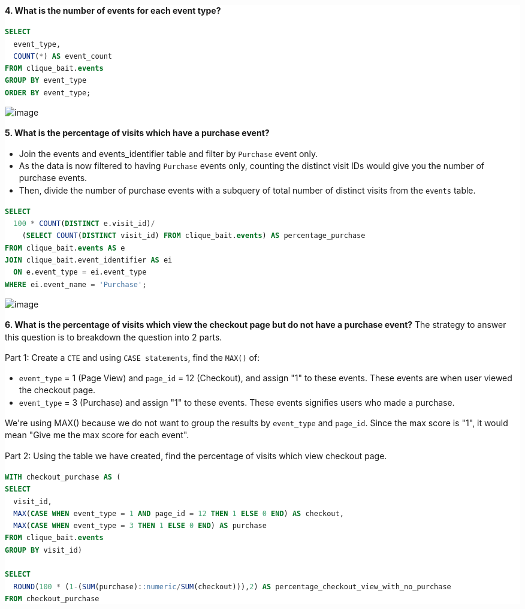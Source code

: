 **4. What is the number of events for each event type?**

````sql
SELECT 
  event_type, 
  COUNT(*) AS event_count
FROM clique_bait.events
GROUP BY event_type
ORDER BY event_type;
````

<img width="276" alt="image" src="https://user-images.githubusercontent.com/81607668/134653476-6e456622-1118-438f-b83d-3b1873dd01e8.png">

**5. What is the percentage of visits which have a purchase event?**
- Join the events and events_identifier table and filter by `Purchase` event only. 
- As the data is now filtered to having `Purchase` events only, counting the distinct visit IDs would give you the number of purchase events.
- Then, divide the number of purchase events with a subquery of total number of distinct visits from the `events` table.

````sql
SELECT 
  100 * COUNT(DISTINCT e.visit_id)/
    (SELECT COUNT(DISTINCT visit_id) FROM clique_bait.events) AS percentage_purchase
FROM clique_bait.events AS e
JOIN clique_bait.event_identifier AS ei
  ON e.event_type = ei.event_type
WHERE ei.event_name = 'Purchase';
````

<img width="182" alt="image" src="https://user-images.githubusercontent.com/81607668/135199118-9d0a6d64-f95e-4b75-aab4-0fbd515235f6.png">

**6. What is the percentage of visits which view the checkout page but do not have a purchase event?**
The strategy to answer this question is to breakdown the question into 2 parts.

Part 1: Create a `CTE` and using `CASE statements`, find the `MAX()` of:
- `event_type` = 1 (Page View) and `page_id` = 12 (Checkout), and assign "1" to these events. These events are when user viewed the checkout page.
- `event_type` = 3 (Purchase) and assign "1" to these events. These events signifies users who made a purchase.

We're using MAX() because we do not want to group the results by `event_type` and `page_id`. Since the max score is "1", it would mean "Give me the max score for each event".

Part 2: Using the table we have created, find the percentage of visits which view checkout page.

````sql
WITH checkout_purchase AS (
SELECT 
  visit_id,
  MAX(CASE WHEN event_type = 1 AND page_id = 12 THEN 1 ELSE 0 END) AS checkout,
  MAX(CASE WHEN event_type = 3 THEN 1 ELSE 0 END) AS purchase
FROM clique_bait.events
GROUP BY visit_id)

SELECT 
  ROUND(100 * (1-(SUM(purchase)::numeric/SUM(checkout))),2) AS percentage_checkout_view_with_no_purchase
FROM checkout_purchase
````
